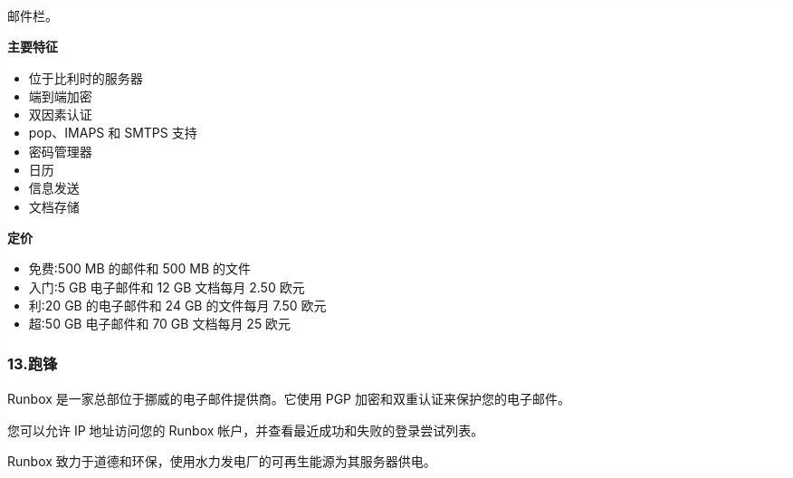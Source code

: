 邮件栏。





**主要特征**

*   位于比利时的服务器
*   端到端加密
*   双因素认证
*   pop、IMAPS 和 SMTPS 支持
*   密码管理器
*   日历
*   信息发送
*   文档存储

**定价**

*   免费:500 MB 的邮件和 500 MB 的文件
*   入门:5 GB 电子邮件和 12 GB 文档每月 2.50 欧元
*   利:20 GB 的电子邮件和 24 GB 的文件每月 7.50 欧元
*   超:50 GB 电子邮件和 70 GB 文档每月 25 欧元

### 13.跑锋

Runbox 是一家总部位于挪威的电子邮件提供商。它使用 PGP 加密和双重认证来保护您的电子邮件。

您可以允许 IP 地址访问您的 Runbox 帐户，并查看最近成功和失败的登录尝试列表。

Runbox 致力于道德和环保，使用水力发电厂的可再生能源为其服务器供电。


